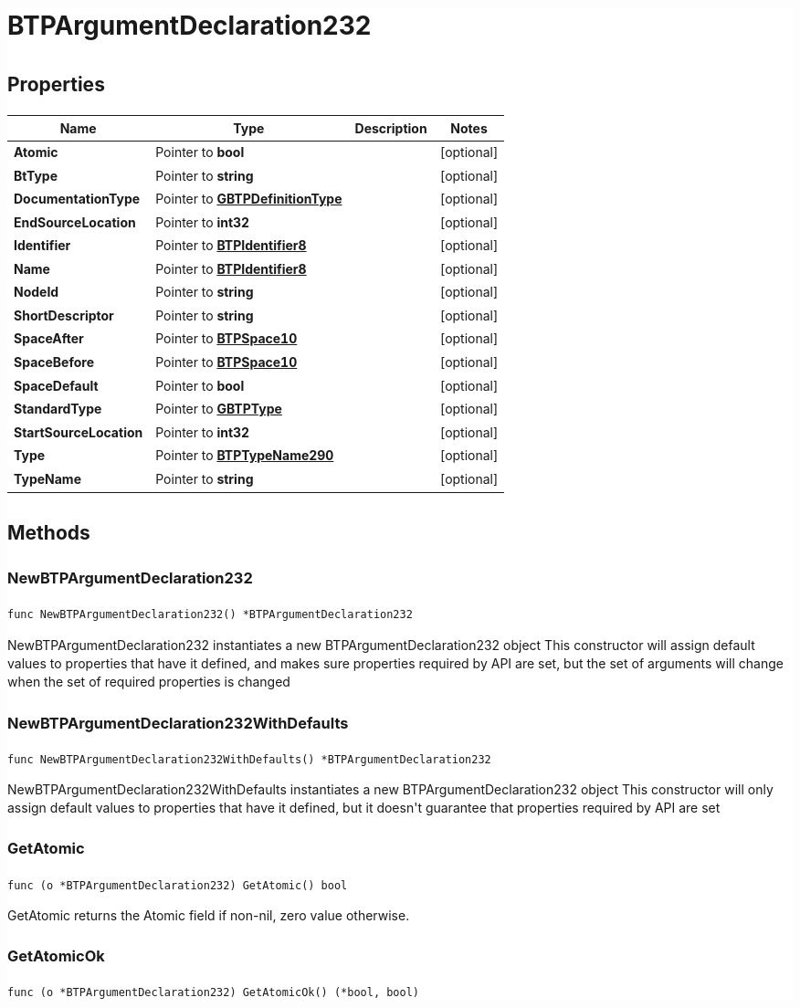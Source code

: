# BTPArgumentDeclaration232

## Properties

Name | Type | Description | Notes
------------ | ------------- | ------------- | -------------
**Atomic** | Pointer to **bool** |  | [optional] 
**BtType** | Pointer to **string** |  | [optional] 
**DocumentationType** | Pointer to [**GBTPDefinitionType**](GBTPDefinitionType.md) |  | [optional] 
**EndSourceLocation** | Pointer to **int32** |  | [optional] 
**Identifier** | Pointer to [**BTPIdentifier8**](BTPIdentifier8.md) |  | [optional] 
**Name** | Pointer to [**BTPIdentifier8**](BTPIdentifier8.md) |  | [optional] 
**NodeId** | Pointer to **string** |  | [optional] 
**ShortDescriptor** | Pointer to **string** |  | [optional] 
**SpaceAfter** | Pointer to [**BTPSpace10**](BTPSpace10.md) |  | [optional] 
**SpaceBefore** | Pointer to [**BTPSpace10**](BTPSpace10.md) |  | [optional] 
**SpaceDefault** | Pointer to **bool** |  | [optional] 
**StandardType** | Pointer to [**GBTPType**](GBTPType.md) |  | [optional] 
**StartSourceLocation** | Pointer to **int32** |  | [optional] 
**Type** | Pointer to [**BTPTypeName290**](BTPTypeName290.md) |  | [optional] 
**TypeName** | Pointer to **string** |  | [optional] 

## Methods

### NewBTPArgumentDeclaration232

`func NewBTPArgumentDeclaration232() *BTPArgumentDeclaration232`

NewBTPArgumentDeclaration232 instantiates a new BTPArgumentDeclaration232 object
This constructor will assign default values to properties that have it defined,
and makes sure properties required by API are set, but the set of arguments
will change when the set of required properties is changed

### NewBTPArgumentDeclaration232WithDefaults

`func NewBTPArgumentDeclaration232WithDefaults() *BTPArgumentDeclaration232`

NewBTPArgumentDeclaration232WithDefaults instantiates a new BTPArgumentDeclaration232 object
This constructor will only assign default values to properties that have it defined,
but it doesn't guarantee that properties required by API are set

### GetAtomic

`func (o *BTPArgumentDeclaration232) GetAtomic() bool`

GetAtomic returns the Atomic field if non-nil, zero value otherwise.

### GetAtomicOk

`func (o *BTPArgumentDeclaration232) GetAtomicOk() (*bool, bool)`
